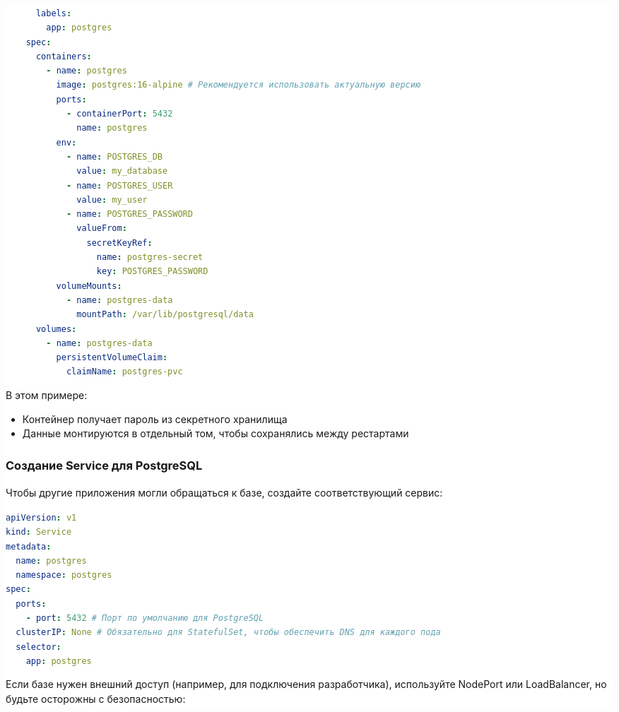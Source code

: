 ```yaml
      labels:
        app: postgres
    spec:
      containers:
        - name: postgres
          image: postgres:16-alpine # Рекомендуется использовать актуальную версию
          ports:
            - containerPort: 5432
              name: postgres
          env:
            - name: POSTGRES_DB
              value: my_database
            - name: POSTGRES_USER
              value: my_user
            - name: POSTGRES_PASSWORD
              valueFrom:
                secretKeyRef:
                  name: postgres-secret
                  key: POSTGRES_PASSWORD
          volumeMounts:
            - name: postgres-data
              mountPath: /var/lib/postgresql/data
      volumes:
        - name: postgres-data
          persistentVolumeClaim:
            claimName: postgres-pvc
``` 

В этом примере:
- Контейнер получает пароль из секретного хранилища
- Данные монтируются в отдельный том, чтобы сохранялись между рестартами

### Создание Service для PostgreSQL

Чтобы другие приложения могли обращаться к базе, создайте соответствующий сервис:

```yaml
apiVersion: v1
kind: Service
metadata:
  name: postgres
  namespace: postgres
spec:
  ports:
    - port: 5432 # Порт по умолчанию для PostgreSQL
  clusterIP: None # Обязательно для StatefulSet, чтобы обеспечить DNS для каждого пода
  selector:
    app: postgres
```

Если базе нужен внешний доступ (например, для подключения разработчика), используйте NodePort или LoadBalancer, но будьте осторожны с безопасностью:
